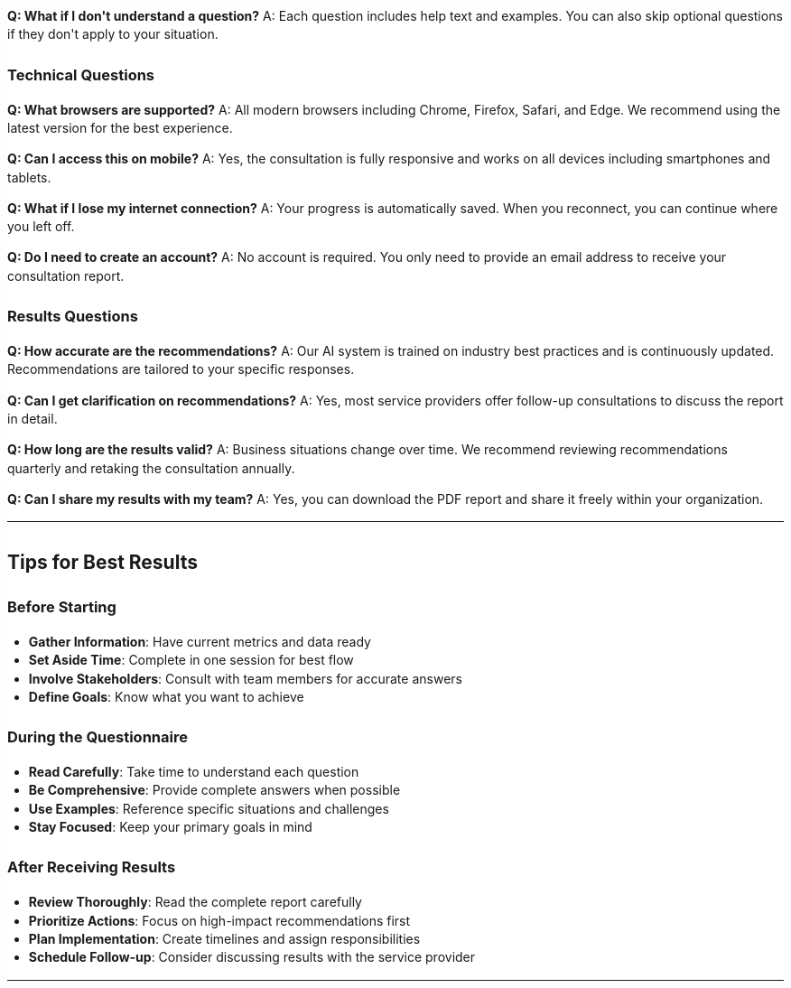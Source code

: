 **Q: What if I don't understand a question?**
A: Each question includes help text and examples. You can also skip optional questions if they don't apply to your situation.

### Technical Questions

**Q: What browsers are supported?**
A: All modern browsers including Chrome, Firefox, Safari, and Edge. We recommend using the latest version for the best experience.

**Q: Can I access this on mobile?**
A: Yes, the consultation is fully responsive and works on all devices including smartphones and tablets.

**Q: What if I lose my internet connection?**
A: Your progress is automatically saved. When you reconnect, you can continue where you left off.

**Q: Do I need to create an account?**
A: No account is required. You only need to provide an email address to receive your consultation report.

### Results Questions

**Q: How accurate are the recommendations?**
A: Our AI system is trained on industry best practices and is continuously updated. Recommendations are tailored to your specific responses.

**Q: Can I get clarification on recommendations?**
A: Yes, most service providers offer follow-up consultations to discuss the report in detail.

**Q: How long are the results valid?**
A: Business situations change over time. We recommend reviewing recommendations quarterly and retaking the consultation annually.

**Q: Can I share my results with my team?**
A: Yes, you can download the PDF report and share it freely within your organization.

---

## Tips for Best Results

### Before Starting
- **Gather Information**: Have current metrics and data ready
- **Set Aside Time**: Complete in one session for best flow
- **Involve Stakeholders**: Consult with team members for accurate answers
- **Define Goals**: Know what you want to achieve

### During the Questionnaire
- **Read Carefully**: Take time to understand each question
- **Be Comprehensive**: Provide complete answers when possible
- **Use Examples**: Reference specific situations and challenges
- **Stay Focused**: Keep your primary goals in mind

### After Receiving Results
- **Review Thoroughly**: Read the complete report carefully
- **Prioritize Actions**: Focus on high-impact recommendations first
- **Plan Implementation**: Create timelines and assign responsibilities
- **Schedule Follow-up**: Consider discussing results with the service provider

---